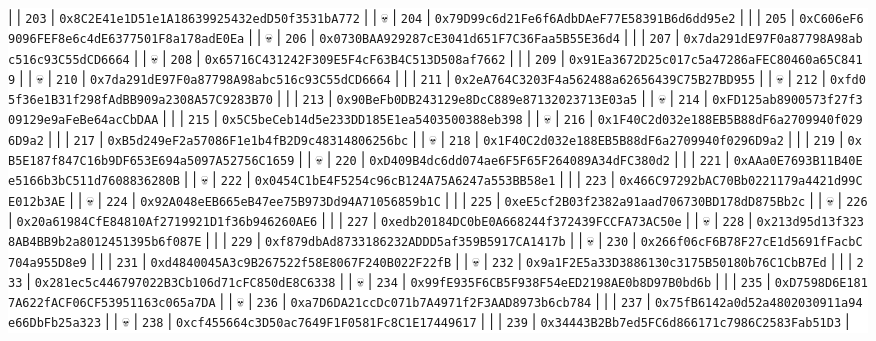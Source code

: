 |  | `203` | `0x8C2E41e1D51e1A18639925432edD50f3531bA772` |
| 💀 | `204` | `0x79D99c6d21Fe6f6AdbDAeF77E58391B6d6dd95e2` |
|  | `205` | `0xC606eF69096FEF8e6c4dE6377501F8a178adE0Ea` |
| 💀 | `206` | `0x0730BAA929287cE3041d651F7C36Faa5B55E36d4` |
|  | `207` | `0x7da291dE97F0a87798A98abc516c93C55dCD6664` |
| 💀 | `208` | `0x65716C431242F309E5F4cF63B4C513D508af7662` |
|  | `209` | `0x91Ea3672D25c017c5a47286aFEC80460a65C8419` |
| 💀 | `210` | `0x7da291dE97F0a87798A98abc516c93C55dCD6664` |
|  | `211` | `0x2eA764C3203F4a562488a62656439C75B27BD955` |
| 💀 | `212` | `0xfd05f36e1B31f298fAdBB909a2308A57C9283B70` |
|  | `213` | `0x90BeFb0DB243129e8DcC889e87132023713E03a5` |
| 💀 | `214` | `0xFD125ab8900573f27f309129e9aFeBe64acCbDAA` |
|  | `215` | `0x5C5beCeb14d5e233DD185E1ea5403500388eb398` |
| 💀 | `216` | `0x1F40C2d032e188EB5B88dF6a2709940f0296D9a2` |
|  | `217` | `0xB5d249eF2a57086F1e1b4fB2D9c48314806256bc` |
| 💀 | `218` | `0x1F40C2d032e188EB5B88dF6a2709940f0296D9a2` |
|  | `219` | `0xB5E187f847C16b9DF653E694a5097A52756C1659` |
| 💀 | `220` | `0xD409B4dc6dd074ae6F5F65F264089A34dFC380d2` |
|  | `221` | `0xAAa0E7693B11B40Ee5166b3bC511d7608836280B` |
| 💀 | `222` | `0x0454C1bE4F5254c96cB124A75A6247a553BB58e1` |
|  | `223` | `0x466C97292bAC70Bb0221179a4421d99CE012b3AE` |
| 💀 | `224` | `0x92A048eEB665eB47ee75B973Dd94A71056859b1C` |
|  | `225` | `0xeE5cf2B03f2382a91aad706730BD178dD875Bb2c` |
| 💀 | `226` | `0x20a61984CfE84810Af2719921D1f36b946260AE6` |
|  | `227` | `0xedb20184DC0bE0A668244f372439FCCFA73AC50e` |
| 💀 | `228` | `0x213d95d13f3238AB4BB9b2a8012451395b6f087E` |
|  | `229` | `0xf879dbAd8733186232ADDD5af359B5917CA1417b` |
| 💀 | `230` | `0x266f06cF6B78F27cE1d5691fFacbC704a955D8e9` |
|  | `231` | `0xd4840045A3c9B267522f58E8067F240B022F22fB` |
| 💀 | `232` | `0x9a1F2E5a33D3886130c3175B50180b76C1CbB7Ed` |
|  | `233` | `0x281ec5c446797022B3Cb106d71cFC850dE8C6338` |
| 💀 | `234` | `0x99fE935F6CB5F938F54eED2198AE0b8D97B0bd6b` |
|  | `235` | `0xD7598D6E1817A622fACF06CF53951163c065a7DA` |
| 💀 | `236` | `0xa7D6DA21ccDc071b7A4971f2F3AAD8973b6cb784` |
|  | `237` | `0x75fB6142a0d52a4802030911a94e66DbFb25a323` |
| 💀 | `238` | `0xcf455664c3D50ac7649F1F0581Fc8C1E17449617` |
|  | `239` | `0x34443B2Bb7ed5FC6d866171c7986C2583Fab51D3` |